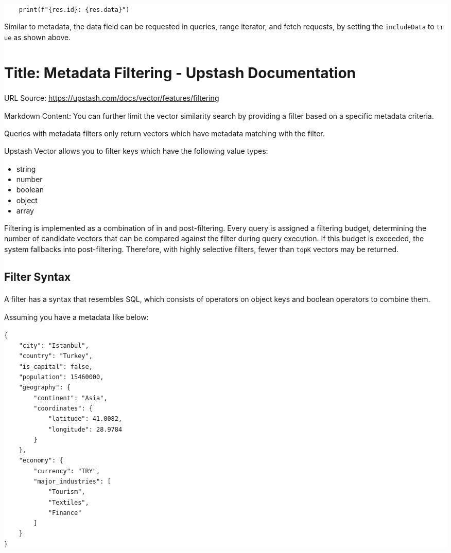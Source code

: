 ```
    print(f"{res.id}: {res.data}")
```

Similar to metadata, the data field can be requested in queries, range iterator, and fetch requests, by setting the `includeData` to `true` as shown above.

# Title: Metadata Filtering - Upstash Documentation

URL Source: https://upstash.com/docs/vector/features/filtering

Markdown Content:
You can further limit the vector similarity search by providing a filter based on a specific metadata criteria.

Queries with metadata filters only return vectors which have metadata matching with the filter.

Upstash Vector allows you to filter keys which have the following value types:

- string
- number
- boolean
- object
- array

Filtering is implemented as a combination of in and post-filtering. Every query is assigned a filtering budget, determining the number of candidate vectors that can be compared against the filter during query execution. If this budget is exceeded, the system fallbacks into post-filtering. Therefore, with highly selective filters, fewer than `topK` vectors may be returned.

## Filter Syntax

A filter has a syntax that resembles SQL, which consists of operators on object keys and boolean operators to combine them.

Assuming you have a metadata like below:

```
{
    "city": "Istanbul",
    "country": "Turkey",
    "is_capital": false,
    "population": 15460000,
    "geography": {
        "continent": "Asia",
        "coordinates": {
            "latitude": 41.0082,
            "longitude": 28.9784
        }
    },
    "economy": {
        "currency": "TRY",
        "major_industries": [
            "Tourism",
            "Textiles",
            "Finance"
        ]
    }
}
```
